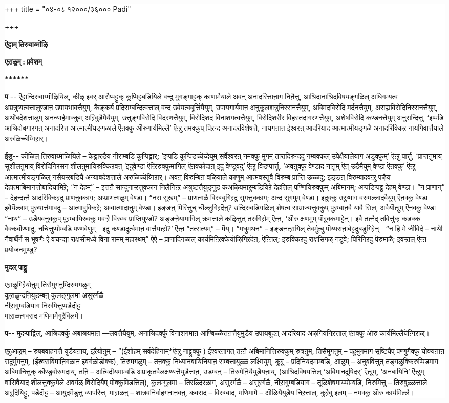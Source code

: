 +++
title = "०४-०८ १२०००/३६००० Padi"

+++


**ऎट्टाम् तिरुवाय्मॊऴि**

**एऱाळुम् : प्रवेशम्**

**\*\*\*\*\*\***

**प** -- ऎट्टान्दिरुवाय्मॊऴियिल्, कीऴ् इवर् आसैप्पट्टुक् कूप्पिट्टबडियिले वन्दु मुगङ्गाट्टक् काणामैयाले अवऩ् अनादरित्ताऩाग निऩैत्तु, आश्रिदानाश्रिदविषयङ्गळिल् अधिगम्यत्व अप्रत्रुष्यत्वत्तालुण्डाऩ उपायभावत्तैयुम्, कैङ्कर्य प्रदिसम्बन्दित्वत्ताल् वन्द उबेयत्वबूर्त्तियैयुम्, उपायगार्यमाऩ अनुकूलशत्रुनिरसनत्तैयुम्, अबिमदविरोदि मर्दनत्तैयुम्, असह्यविरोदिनिरसनत्तैयुम्, अर्थोबदेशत्तालुम् अनन्यार्हमाक्कुम् अऱिवुडैमैयैयुम्, उत्तुङ्गविरोदि विदरणत्तैयुम्, विरोदिशद विनाशगत्वत्तैयुम्, विरोदिशरीर विहस्तदागरणत्तैयुम्, अशेषविरोदि कण्डनत्तैयुम् अनुसन्दित्तु, ‘इप्पडि आश्रिदोबगारगऩ् अनादरित्त आत्मात्मीयङ्गळाले ऎऩक्कु ऒरुगार्यमिल्लै’ ऎऩ्ऱु तमक्कुप् पिऱन्द अनादरविशेषत्तै, नायगऩाऩ ईश्वरऩ् आदरियाद आत्मात्मीयङ्गळै अनादरिक्किऱ नायगिवार्त्तैयाले अरुळिच्चॆय्गिऱार्।

**ईडु--** कीऴिल् तिरुवाय्मॊऴियिले – केट्टारडैय नीराम्बडि कूप्पिट्टार्; ‘इप्पडि कूप्पिडच्चॆय्देयुम् सर्वेश्वरऩ् नमक्कु मुगम् तारादिरुन्ददु नम्बक्कल् उपेक्षैयालेयाग अडुक्कुम्’ ऎऩ्ऱु पार्त्तु, ‘प्राप्तऩुमाय् सुशीलऩुमाय् विरोदिनिरसन शीलऩुमायिरुक्किऱवऩ् ‘इदुवेण्डा ऎऩ्ऱिरुक्कुमागिल् ऎऩक्कोदाऩ् इदु वेण्डुवदु’ ऎऩ्ऱु विडप्पार्त्तु, ‘अवऩुक्कु वेण्डाद नाऩुम् ऎऩ् उडैमैयुम् वेण्डा ऎऩक्कु’ ऎऩ्ऱु आत्मात्मीयङ्गळिल् नसैयऱ्ऱबडियै अन्याबदेशत्ताले अरुळिच्चॆय्गिऱार्। अवऩ् विरुम्बिऩ वऴियाले काणुम् आत्मवस्तुवै विरुम्ब प्राप्ति उळ्ळदु; इङ्ङऩ् विरुम्बादवऩ्ऱु पऴैय देहात्माबिमानत्तोबादियामिऱे; “न देहम्” – इत्तऩै सान्दुनाऱ्ऱत्तुक्काग निलैनिऩ्ऱ अत्रुष्टत्तैयुङ्गूड कअऴियमाऱुम्बडियिऱे देहत्तिल् पण्णियिरुक्कुम् अबिमानम्; अप्पडिप्पट्ट देहम् वेण्डा। “न प्राणान्” – देहन्दऩ्ऩै आदरिक्किऱदु प्राणऩुक्काग; अप्प्राणऩ्गळुम् वेण्डा। “नस सुखम्” – प्राणऩ्गळै विरुम्बुगिऱदु सुगत्तुक्काग; अन्द सुगमुम् वेण्डा।
इदुक्कु उऱुब्भाग वरुमल्लादवैयुम् ऎऩक्कु वेण्डा। इवैयॆल्लाम् पुरुषार्त्तमावदु – आत्मावुक्किऱे; अव्वात्मादाऩुम् वेण्डा। इङ्ङऩ् पिरित्तुच् चॊल्लुगिऱदॆऩ्? उऩ्दिरुवडिगळिल् शेषत्व साम्राज्यत्तुक्कुप् पुऱम्बाऩवै यावै सिल, अवैयॊऩ्ऱुम् ऎऩक्कु वेण्डा। “नाथ” – उडैयवऩुक्कुप् पुऱम्बायिरुक्कु मवऱ्ऱै विरुम्ब प्राप्तियुण्डो? अङ्ङऩेयामागिल् क्रमत्ताले कऴित्तुत् तरुगिऱोम् ऎऩ्ऩ, ‘ऒरु क्षणमुम् पॊऱुक्कमाट्टेऩ्। इवै तऩ्ऩैद् तविर्त्तुक् कडक्क वैक्कवॊण्णादु, नचित्तुप्पोम्बडि पण्णवेणुम्। इदु कण्डादूर्त्वमाऩ वार्त्तैयऩ्ऱो?’ ऎऩ्ऩ “तत्सत्यम्” – मॆय्। “मधुमथन” –
इङ्ङऩऩ्ऱागिल् तेवर्मुऩ्बु पॊय्यराऩार्बट्टदुबडुगिऱेऩ्। “न हि मे जीविदे – नार्थेा नैवार्थैर्न स भूषणैः ऐ वचन्द्या राक्षसीमध्ये विना रामम् महारथम्” ऐऐ – प्राणादिगळाल् कार्यमिऩ्ऱिक्केयॊऴिगिऱदॆऩ्, ऎऩ्ऩिल्; इरुक्किऱदु राक्षसिगळ् नडुवे; पिरिगिऱदु पॆरुमाळै; इवऱ्ऱाल् ऎऩ्ऩ प्रयोजनमुण्डु?

**मुदल् पाट्टु**

एऱाळुमिऱैयोऩुम् तिसैमुगऩुम्दिरुमगळुम्  
कूऱाळुन्दऩियुडम्बऩ् कुलङ्गुलमा असुरर्गळै  
नीऱागुम्बडियाग निरुमित्तुप्पडैदॊट्ट  
माऱाळऩ्गवराद मणिमामैगुऱैविलमे।

**प--** मुदऱ्पाट्टिल्, आश्रिदर्क्कु अबाश्रयमाऩ —लवत्तैयैयुम्, अनाश्रिदर्क्कु विनाशगमाऩ आण्बिळ्ळैत्तऩत्तैयुमुडैय उपायबूदऩ् आदरियाद अऴगियनिऱत्ताल् ऎऩक्कु ऒरु कार्यमिल्लैयॆऩ्गिऱाळ्।

एऱुआळुम् – रुषबवाहनत्तै युडैयऩाय्, इऱैयोऩुम् – “(ईशोहम् सर्वदेहिनाम्\*ऎऩ्ऱु नाट्टुक्कु ) ईश्वरऩागत् तऩ्ऩै अबिमानित्तिरुक्कुम् रुत्रऩुम्, तिसैमुगऩुम् – पहुमुगमाग सृष्टियैप् पण्णुगैक्कु योक्यऩाऩ सदुर्मुगऩुम्, (ईश्वराबिमाऩिगळाऩ इवर्गळोडॊक्क), तिरुमगळुम् – तऩक्कु निध्यानबायिनियाऩ सम्बत्तायुळ्ळ लक्ष्मियुम्, कूऱु – प्रदिनियदमाम्बडि, आळुम् – अनुबवित्तुत् तङ्गळुक्किरुप्पिडमाग अबिमानित्तुक् कॊण्डुबोरुमदाय्, तऩि – अत्विदीयमाम्बडि अप्राकृतवैलक्षण्यत्तैयुडैत्ताऩ, उडम्बऩ् – तिरुमेऩियैयुडैयऩाय्, (आश्रिदविषयत्तिल् ‘अबिमानदूषिदर्’ ऎऩ्ऱुम्, ‘अनबायिनि’ ऎऩ्ऱुम् वासिवैयाद शीलत्तुक्कुमेले अवर्गळ् विरोदियैप् पोक्कुमिडत्तिल्), कुलम्गुलमा – तिरळ्दिरळाग, असुरर्गळै – असुरर्गळै, नीऱागुम्बडियाग – तूळिशेषमाय्प्पोम्बडि, निरुमित्तु – तिरुवुळ्ळत्ताले अऱुदियिट्टु, पडैदॊट्ट – आयुदमॆडुत्तु व्यापरित्त, माऱाळऩ् – शात्रवनिर्वाहगऩाऩवऩ्, कवराद – विरुम्बाद, मणिमामै – ऒळियैयुडैय निऱत्ताल्, कुऱैवु इलम् – नमक्कु ऒरु कार्यमिल्लै।
